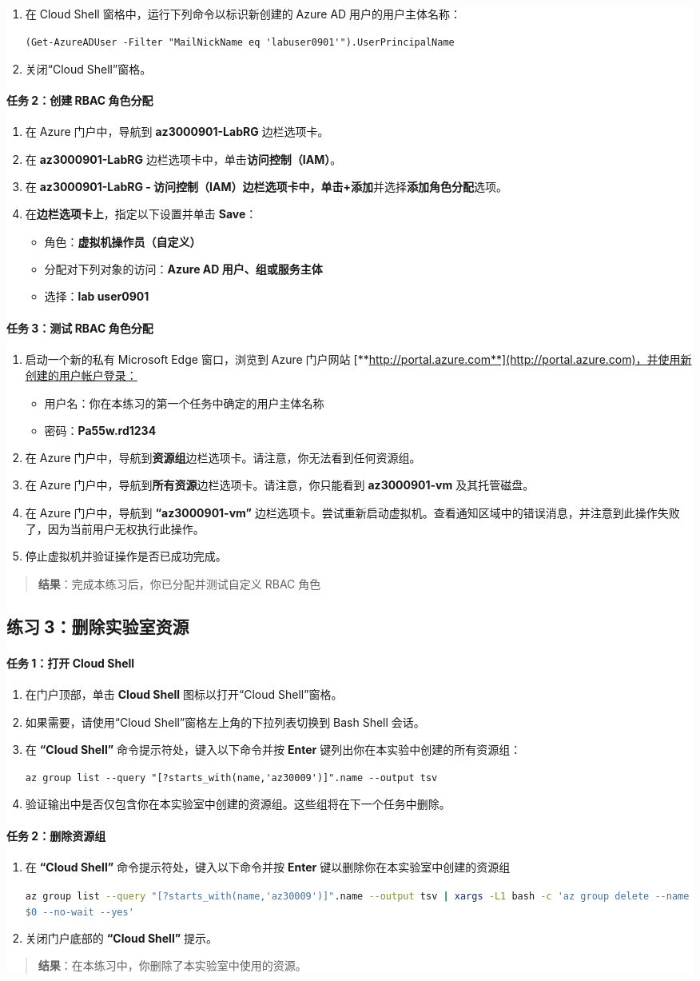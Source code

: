 1. 在 Cloud Shell 窗格中，运行下列命令以标识新创建的 Azure AD 用户的用户主体名称：

   ```pwsh
   (Get-AzureADUser -Filter "MailNickName eq 'labuser0901'").UserPrincipalName
   ```

1. 关闭“Cloud Shell”窗格。


#### 任务 2：创建 RBAC 角色分配
 
1. 在 Azure 门户中，导航到 **az3000901-LabRG** 边栏选项卡。

1. 在 **az3000901-LabRG** 边栏选项卡中，单击**访问控制（IAM）**。

1. 在 **az3000901-LabRG - 访问控制（IAM）**边栏选项卡中，单击**+添加**并选择**添加角色分配**选项。

1. 在**边栏选项卡上**，指定以下设置并单击 **Save**：

    - 角色：**虚拟机操作员（自定义）**

    - 分配对下列对象的访问：**Azure AD 用户、组或服务主体**

    - 选择：**lab user0901**


#### 任务 3：测试 RBAC 角色分配

1. 启动一个新的私有 Microsoft Edge 窗口，浏览到 Azure 门户网站 [**http://portal.azure.com**](http://portal.azure.com)，并使用新创建的用户帐户登录：

    - 用户名：你在本练习的第一个任务中确定的用户主体名称

    - 密码：**Pa55w.rd1234**

1. 在 Azure 门户中，导航到**资源组**边栏选项卡。请注意，你无法看到任何资源组。 

1. 在 Azure 门户中，导航到**所有资源**边栏选项卡。请注意，你只能看到 **az3000901-vm** 及其托管磁盘。

1. 在 Azure 门户中，导航到 **“az3000901-vm”** 边栏选项卡。尝试重新启动虚拟机。查看通知区域中的错误消息，并注意到此操作失败了，因为当前用户无权执行此操作。

1. 停止虚拟机并验证操作是否已成功完成。

> **结果**：完成本练习后，你已分配并测试自定义 RBAC 角色

## 练习 3：删除实验室资源

#### 任务 1：打开 Cloud Shell

1. 在门户顶部，单击 **Cloud Shell** 图标以打开“Cloud Shell”窗格。

1. 如果需要，请使用“Cloud Shell”窗格左上角的下拉列表切换到 Bash Shell 会话。

1. 在 **“Cloud Shell”** 命令提示符处，键入以下命令并按 **Enter** 键列出你在本实验中创建的所有资源组：

   ```
   az group list --query "[?starts_with(name,'az30009')]".name --output tsv
   ```

1. 验证输出中是否仅包含你在本实验室中创建的资源组。这些组将在下一个任务中删除。

#### 任务 2：删除资源组

1. 在 **“Cloud Shell”** 命令提示符处，键入以下命令并按 **Enter** 键以删除你在本实验室中创建的资源组

   ```sh
   az group list --query "[?starts_with(name,'az30009')]".name --output tsv | xargs -L1 bash -c 'az group delete --name $0 --no-wait --yes'
   ```

1. 关闭门户底部的 **“Cloud Shell”** 提示。

> **结果**：在本练习中，你删除了本实验室中使用的资源。
